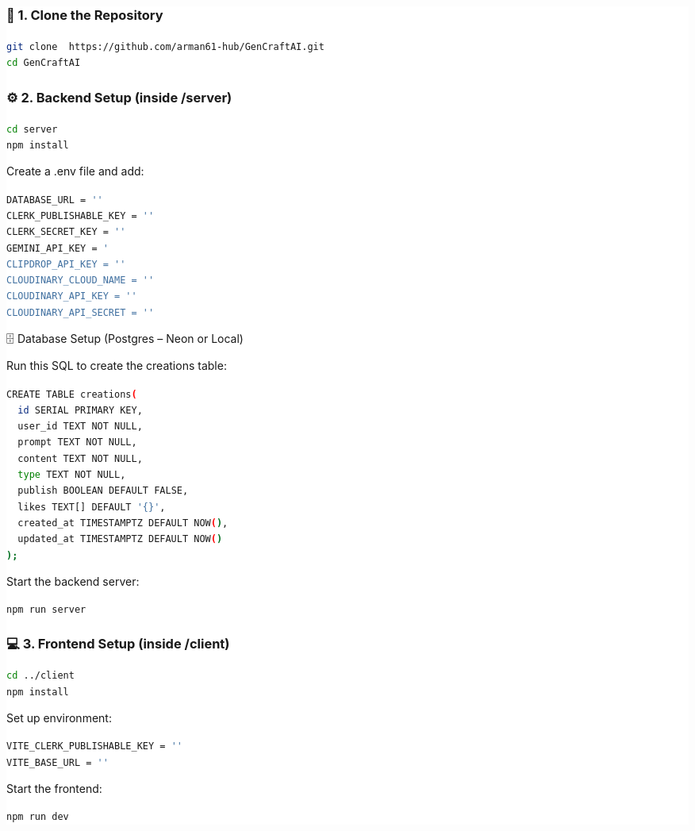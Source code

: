 ### 🔧 1. Clone the Repository
```bash
git clone  https://github.com/arman61-hub/GenCraftAI.git
cd GenCraftAI
```

### ⚙️ 2. Backend Setup (inside /server)
```bash
cd server
npm install
```
Create a .env file and add:
```bash
DATABASE_URL = ''
CLERK_PUBLISHABLE_KEY = ''
CLERK_SECRET_KEY = ''
GEMINI_API_KEY = '
CLIPDROP_API_KEY = ''
CLOUDINARY_CLOUD_NAME = ''
CLOUDINARY_API_KEY = ''
CLOUDINARY_API_SECRET = ''
```
🗄️ Database Setup (Postgres – Neon or Local)

Run this SQL to create the creations table:
```bash
CREATE TABLE creations(
  id SERIAL PRIMARY KEY,
  user_id TEXT NOT NULL,
  prompt TEXT NOT NULL,
  content TEXT NOT NULL,
  type TEXT NOT NULL,
  publish BOOLEAN DEFAULT FALSE,
  likes TEXT[] DEFAULT '{}',
  created_at TIMESTAMPTZ DEFAULT NOW(),
  updated_at TIMESTAMPTZ DEFAULT NOW()
);
```
Start the backend server:
```bash
npm run server
```

### 💻 3. Frontend Setup (inside /client)
```bash
cd ../client
npm install
```
Set up environment:
```bash
VITE_CLERK_PUBLISHABLE_KEY = ''
VITE_BASE_URL = ''
```
Start the frontend:
```bash
npm run dev
```
